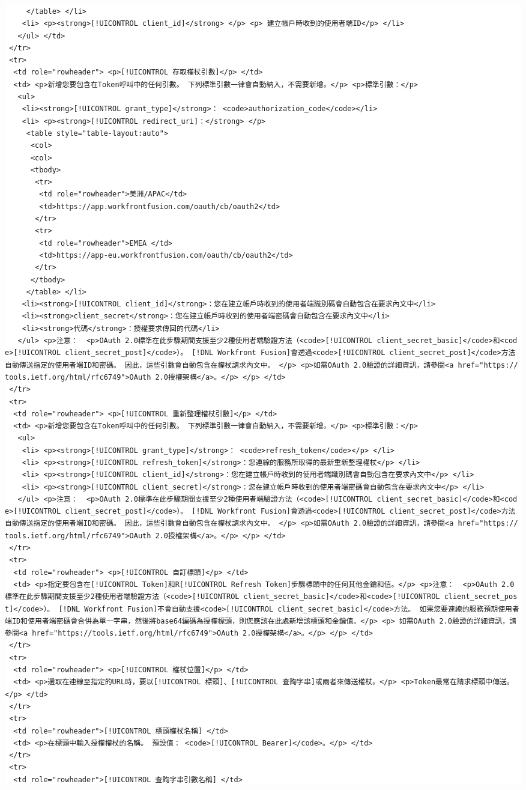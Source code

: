          </table> </li> 
        <li> <p><strong>[!UICONTROL client_id]</strong> </p> <p> 建立帳戶時收到的使用者端ID</p> </li> 
       </ul> </td> 
     </tr> 
     <tr> 
      <td role="rowheader"> <p>[!UICONTROL 存取權杖引數]</p> </td> 
      <td> <p>新增您要包含在Token呼叫中的任何引數。 下列標準引數一律會自動納入，不需要新增。</p> <p>標準引數：</p> 
       <ul> 
        <li><strong>[!UICONTROL grant_type]</strong>： <code>authorization_code</code></li> 
        <li> <p><strong>[!UICONTROL redirect_uri]：</strong> </p> 
         <table style="table-layout:auto">  
          <col> 
          <col> 
          <tbody> 
           <tr> 
            <td role="rowheader">美洲/APAC</td> 
            <td>https://app.workfrontfusion.com/oauth/cb/oauth2</td> 
           </tr> 
           <tr> 
            <td role="rowheader">EMEA </td> 
            <td>https://app-eu.workfrontfusion.com/oauth/cb/oauth2</td> 
           </tr> 
          </tbody> 
         </table> </li> 
        <li><strong>[!UICONTROL client_id]</strong>：您在建立帳戶時收到的使用者端識別碼會自動包含在要求內文中</li> 
        <li><strong>client_secret</strong>：您在建立帳戶時收到的使用者端密碼會自動包含在要求內文中</li> 
        <li><strong>代碼</strong>：授權要求傳回的代碼</li> 
       </ul> <p>注意：  <p>OAuth 2.0標準在此步驟期間支援至少2種使用者端驗證方法（<code>[!UICONTROL client_secret_basic]</code>和<code>[!UICONTROL client_secret_post]</code>）。 [!DNL Workfront Fusion]會透過<code>[!UICONTROL client_secret_post]</code>方法自動傳送指定的使用者端ID和密碼。 因此，這些引數會自動包含在權杖請求內文中。 </p> <p>如需OAuth 2.0驗證的詳細資訊，請參閱<a href="https://tools.ietf.org/html/rfc6749">OAuth 2.0授權架構</a>。</p> </p> </td> 
     </tr> 
     <tr> 
      <td role="rowheader"> <p>[!UICONTROL 重新整理權杖引數]</p> </td> 
      <td> <p>新增您要包含在Token呼叫中的任何引數。 下列標準引數一律會自動納入，不需要新增。</p> <p>標準引數：</p> 
       <ul> 
        <li> <p><strong>[!UICONTROL grant_type]</strong>： <code>refresh_token</code></p> </li> 
        <li> <p><strong>[!UICONTROL refresh_token]</strong>：您連線的服務所取得的最新重新整理權杖</p> </li> 
        <li> <p><strong>[!UICONTROL client_id]</strong>：您在建立帳戶時收到的使用者端識別碼會自動包含在要求內文中</p> </li> 
        <li> <p><strong>[!UICONTROL client_secret]</strong>：您在建立帳戶時收到的使用者端密碼會自動包含在要求內文中</p> </li> 
       </ul> <p>注意：  <p>OAuth 2.0標準在此步驟期間支援至少2種使用者端驗證方法（<code>[!UICONTROL client_secret_basic]</code>和<code>[!UICONTROL client_secret_post]</code>）。 [!DNL Workfront Fusion]會透過<code>[!UICONTROL client_secret_post]</code>方法自動傳送指定的使用者端ID和密碼。 因此，這些引數會自動包含在權杖請求內文中。 </p> <p>如需OAuth 2.0驗證的詳細資訊，請參閱<a href="https://tools.ietf.org/html/rfc6749">OAuth 2.0授權架構</a>。</p> </p> </td> 
     </tr> 
     <tr> 
      <td role="rowheader"> <p>[!UICONTROL 自訂標頭]</p> </td> 
      <td> <p>指定要包含在[!UICONTROL Token]和R[!UICONTROL Refresh Token]步驟標頭中的任何其他金鑰和值。</p> <p>注意：  <p>OAuth 2.0標準在此步驟期間支援至少2種使用者端驗證方法（<code>[!UICONTROL client_secret_basic]</code>和<code>[!UICONTROL client_secret_post]</code>）。 [!DNL Workfront Fusion]不會自動支援<code>[!UICONTROL client_secret_basic]</code>方法。 如果您要連線的服務預期使用者端ID和使用者端密碼會合併為單一字串，然後將base64編碼為授權標頭，則您應該在此處新增該標頭和金鑰值。</p> <p> 如需OAuth 2.0驗證的詳細資訊，請參閱<a href="https://tools.ietf.org/html/rfc6749">OAuth 2.0授權架構</a>。</p> </p> </td> 
     </tr> 
     <tr> 
      <td role="rowheader"> <p>[!UICONTROL 權杖位置]</p> </td> 
      <td> <p>選取在連線至指定的URL時，要以[!UICONTROL 標頭]、[!UICONTROL 查詢字串]或兩者來傳送權杖。</p> <p>Token最常在請求標頭中傳送。</p> </td> 
     </tr> 
     <tr> 
      <td role="rowheader">[!UICONTROL 標頭權杖名稱] </td> 
      <td> <p>在標頭中輸入授權權杖的名稱。 預設值： <code>[!UICONTROL Bearer]</code>。</p> </td> 
     </tr> 
     <tr> 
      <td role="rowheader">[!UICONTROL 查詢字串引數名稱] </td> 
